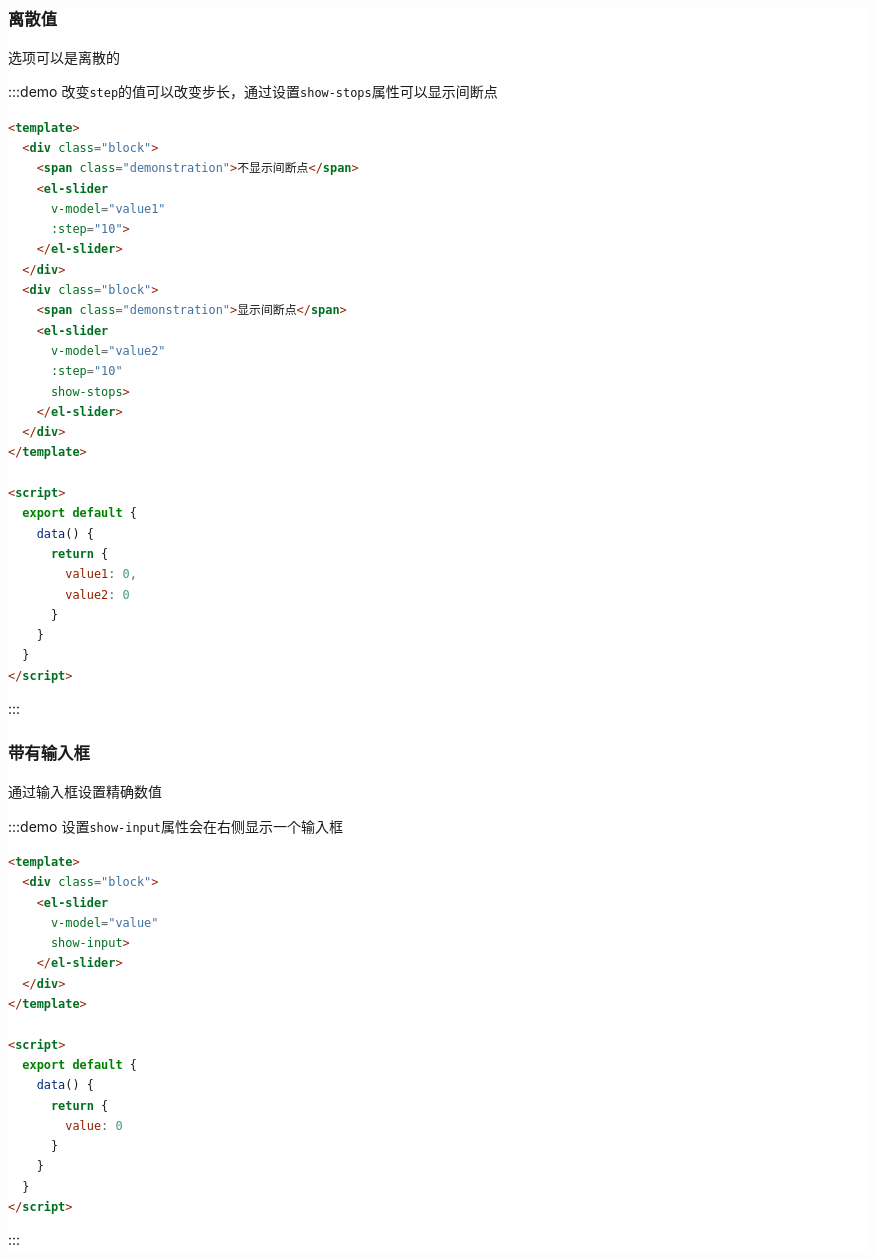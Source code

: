 ### 离散值

选项可以是离散的

:::demo 改变`step`的值可以改变步长，通过设置`show-stops`属性可以显示间断点
```html
<template>
  <div class="block">
    <span class="demonstration">不显示间断点</span>
    <el-slider
      v-model="value1"
      :step="10">
    </el-slider>
  </div>
  <div class="block">
    <span class="demonstration">显示间断点</span>
    <el-slider
      v-model="value2"
      :step="10"
      show-stops>
    </el-slider>
  </div>
</template>

<script>
  export default {
    data() {
      return {
        value1: 0,
        value2: 0
      }
    }
  }
</script>
```
:::

### 带有输入框

通过输入框设置精确数值

:::demo 设置`show-input`属性会在右侧显示一个输入框
```html
<template>
  <div class="block">
    <el-slider
      v-model="value"
      show-input>
    </el-slider>
  </div>
</template>

<script>
  export default {
    data() {
      return {
        value: 0
      }
    }
  }
</script>
```
:::
